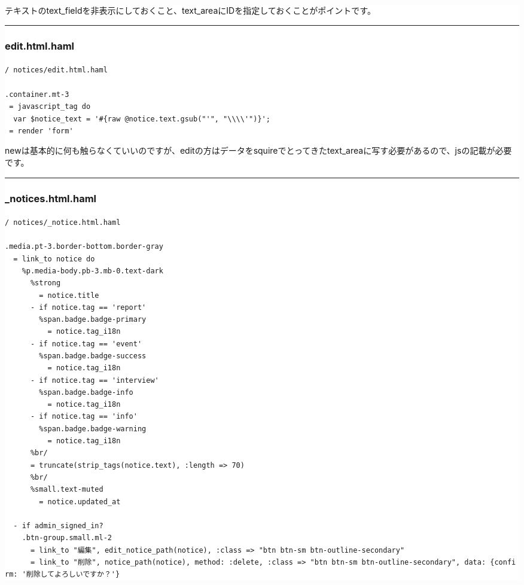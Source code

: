  テキストのtext_fieldを非表示にしておくこと、text_areaにIDを指定しておくことがポイントです。

--------

### edit.html.haml

```html.haml
/ notices/edit.html.haml

.container.mt-3
 = javascript_tag do
  var $notice_text = '#{raw @notice.text.gsub("'", "\\\\'")}';
 = render 'form'
```
newは基本的に何も触らなくていいのですが、editの方はデータをsquireでとってきたtext_areaに写す必要があるので、jsの記載が必要です。

---------

### \_notices.html.haml

```html.haml
/ notices/_notice.html.haml

.media.pt-3.border-bottom.border-gray
  = link_to notice do
    %p.media-body.pb-3.mb-0.text-dark
      %strong
        = notice.title
      - if notice.tag == 'report'
        %span.badge.badge-primary
          = notice.tag_i18n
      - if notice.tag == 'event'
        %span.badge.badge-success
          = notice.tag_i18n
      - if notice.tag == 'interview'
        %span.badge.badge-info
          = notice.tag_i18n
      - if notice.tag == 'info'
        %span.badge.badge-warning
          = notice.tag_i18n
      %br/
      = truncate(strip_tags(notice.text), :length => 70)
      %br/
      %small.text-muted
        = notice.updated_at

  - if admin_signed_in?
    .btn-group.small.ml-2
      = link_to "編集", edit_notice_path(notice), :class => "btn btn-sm btn-outline-secondary"
      = link_to "削除", notice_path(notice), method: :delete, :class => "btn btn-sm btn-outline-secondary", data: {confirm: '削除してよろしいですか？'}
```
